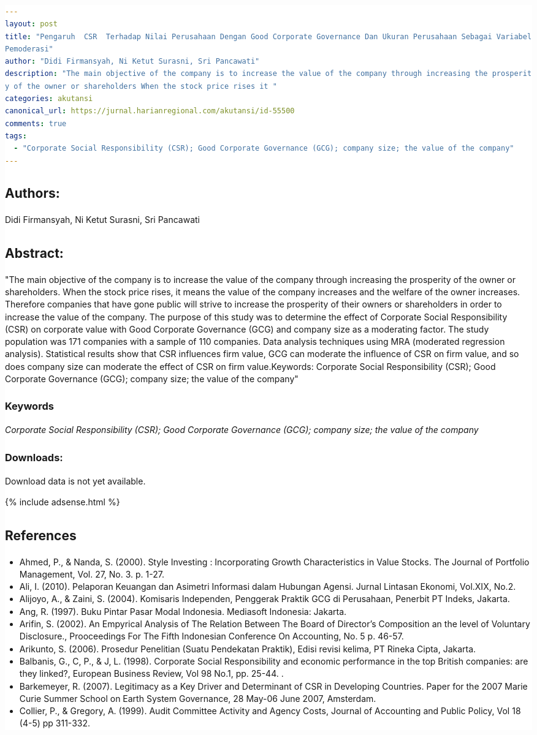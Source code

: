 ```yaml
---
layout: post
title: "Pengaruh  CSR  Terhadap Nilai Perusahaan Dengan Good Corporate Governance Dan Ukuran Perusahaan Sebagai Variabel Pemoderasi"
author: "Didi Firmansyah, Ni Ketut Surasni, Sri Pancawati"
description: "The main objective of the company is to increase the value of the company through increasing the prosperity of the owner or shareholders When the stock price rises it "
categories: akutansi
canonical_url: https://jurnal.harianregional.com/akutansi/id-55500
comments: true
tags:
  - "Corporate Social Responsibility (CSR); Good Corporate Governance (GCG); company size; the value of the company"
---
```


## Authors:
Didi Firmansyah, Ni Ketut Surasni, Sri Pancawati

## Abstract:
"The main objective of the company is to increase the value of the company through increasing the prosperity of the owner or shareholders. When the stock price rises, it means the value of the company increases and the welfare of the owner increases. Therefore companies that have gone public will strive to increase the prosperity of their owners or shareholders in order to increase the value of the company. The purpose of this study was to determine the effect of Corporate Social Responsibility (CSR) on corporate value with Good Corporate Governance (GCG) and company size as a moderating factor. The study population was 171 companies with a sample of 110 companies. Data analysis techniques using MRA (moderated regression analysis). Statistical results show that CSR influences firm value, GCG can moderate the influence of CSR on firm value, and so does company size can moderate the effect of CSR on firm value.Keywords: Corporate Social Responsibility (CSR); Good Corporate Governance (GCG); company size; the value of the company"

### Keywords
*Corporate Social Responsibility (CSR); Good Corporate Governance (GCG); company size; the value of the company*

### Downloads:
Download data is not yet available.

{% include adsense.html %}
## References
- Ahmed, P., & Nanda, S. (2000). Style Investing : Incorporating Growth Characteristics in Value Stocks. The Journal of Portfolio Management, Vol. 27, No. 3. p. 1-27.
- Ali, I. (2010). Pelaporan Keuangan dan Asimetri Informasi dalam Hubungan Agensi. Jurnal Lintasan Ekonomi, Vol.XIX, No.2.
- Alijoyo, A., & Zaini, S. (2004). Komisaris Independen, Penggerak Praktik GCG di Perusahaan, Penerbit PT Indeks, Jakarta.
- Ang, R. (1997). Buku Pintar Pasar Modal Indonesia. Mediasoft Indonesia: Jakarta.
- Arifin, S. (2002). An Empyrical Analysis of The Relation Between The Board of Director’s Composition an the level of Voluntary Disclosure., Prooceedings For The Fifth Indonesian Conference On Accounting, No. 5 p. 46-57.
- Arikunto, S. (2006). Prosedur Penelitian (Suatu Pendekatan Praktik), Edisi revisi kelima, PT Rineka Cipta, Jakarta.
- Balbanis, G., C, P., & J, L. (1998). Corporate Social Responsibility and economic performance in the top British companies: are they linked?, European Business Review, Vol 98 No.1, pp. 25-44. .
- Barkemeyer, R. (2007). Legitimacy as a Key Driver and Determinant of CSR in Developing Countries. Paper for the 2007 Marie Curie Summer School on Earth System Governance, 28 May-06 June 2007, Amsterdam.
- Collier, P., & Gregory, A. (1999). Audit Committee Activity and Agency Costs, Journal of Accounting and Public Policy, Vol 18 (4-5) pp 311-332.